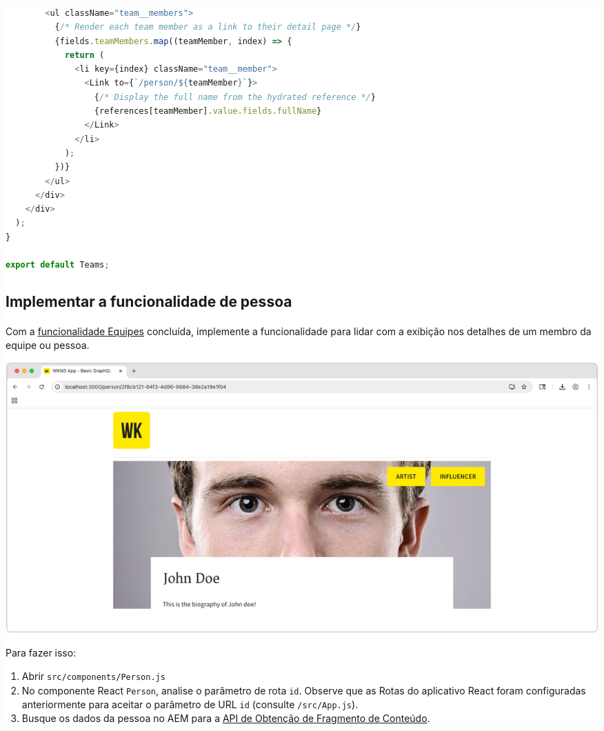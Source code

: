    ```javascript
           <ul className="team__members">
             {/* Render each team member as a link to their detail page */}
             {fields.teamMembers.map((teamMember, index) => {
               return (
                 <li key={index} className="team__member">
                   <Link to={`/person/${teamMember}`}>
                     {/* Display the full name from the hydrated reference */}
                     {references[teamMember].value.fields.fullName}
                   </Link>
                 </li>
               );
             })}
           </ul>
         </div>
       </div>
     );
   }
   
   export default Teams;
   ```

## Implementar a funcionalidade de pessoa

Com a [funcionalidade Equipes](#implement-teams-functionality) concluída, implemente a funcionalidade para lidar com a exibição nos detalhes de um membro da equipe ou pessoa.

![Exibição de pessoa](./assets/4/person.png)

Para fazer isso:

1. Abrir `src/components/Person.js`
1. No componente React `Person`, analise o parâmetro de rota `id`. Observe que as Rotas do aplicativo React foram configuradas anteriormente para aceitar o parâmetro de URL `id` (consulte `/src/App.js`).
1. Busque os dados da pessoa no AEM para a [API de Obtenção de Fragmento de Conteúdo](https://developer.adobe.com/experience-cloud/experience-manager-apis/api/stable/contentfragments/delivery/#operation/fragments/getFragment).
